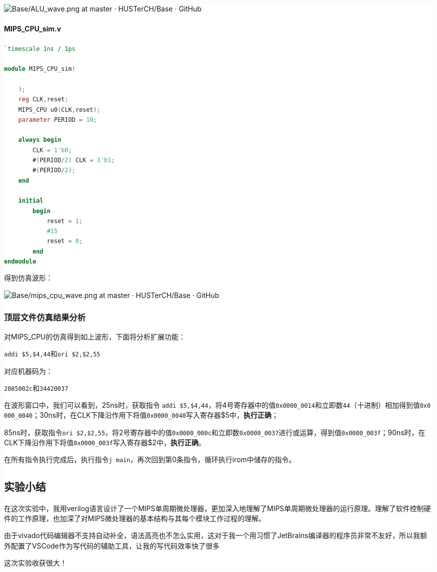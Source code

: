 ![Base/ALU_wave.png at master · HUSTerCH/Base · GitHub](https://github.com/HUSTerCH/Base/raw/master/circuitDesign/%E5%BE%AE%E6%9C%BA%E5%8E%9F%E7%90%86/ex2/ALU_wave.png)

#### MIPS_CPU_sim.v

```verilog
`timescale 1ns / 1ps

module MIPS_CPU_sim(

    );
    reg CLK,reset;
    MIPS_CPU u0(CLK,reset);
    parameter PERIOD = 10;

    always begin
        CLK = 1'b0;
        #(PERIOD/2) CLK = 1'b1;
        #(PERIOD/2);
    end

    initial
        begin
            reset = 1;
            #15
            reset = 0;
        end
endmodule
```

得到仿真波形：

![Base/mips_cpu_wave.png at master · HUSTerCH/Base · GitHub](https://github.com/HUSTerCH/Base/raw/master/circuitDesign/%E5%BE%AE%E6%9C%BA%E5%8E%9F%E7%90%86/ex2/mips_cpu_wave.png)

### 顶层文件仿真结果分析

对MIPS_CPU的仿真得到如上波形，下面将分析扩展功能：

`addi $5,$4,44`和`ori $2,$2,55`

对应机器码为：

`2085002c`和`34420037`

在波形窗口中，我们可以看到，25ns时，获取指令 `addi $5,$4,44`，将4号寄存器中的值`0x0000_0014`和立即数`44`（十进制）相加得到值`0x0000_0040`；30ns时，在CLK下降沿作用下将值`0x0000_0040`写入寄存器\$5中，**执行正确**；

85ns时，获取指令`ori $2,$2,55`，将2号寄存器中的值`0x0000_000c`和立即数`0x0000_0037`进行或运算，得到值`0x0000_003f`；90ns时，在CLK下降沿作用下将值`0x0000_003f`写入寄存器\$2中，**执行正确**。

在所有指令执行完成后，执行指令`j main`，再次回到第0条指令，循环执行irom中储存的指令。

## 实验小结

在这次实验中，我用verilog语言设计了一个MIPS单周期微处理器，更加深入地理解了MIPS单周期微处理器的运行原理。理解了软件控制硬件的工作原理，也加深了对MIPS微处理器的基本结构与其每个模块工作过程的理解。

由于vivado代码编辑器不支持自动补全，语法高亮也不怎么实用，这对于我一个用习惯了JetBrains编译器的程序员非常不友好，所以我额外配置了VSCode作为写代码的辅助工具，让我的写代码效率快了很多

这次实验收获很大！
